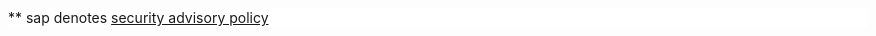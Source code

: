 \*\* sap denotes [security advisory policy](https://www.drupal.org/drupal-security-team/security-advisory-process-and-permissions-policy)